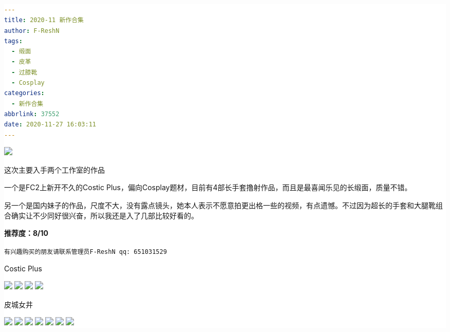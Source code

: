 ```yaml
---
title: 2020-11 新作合集
author: F-ReshN
tags:
  - 缎面
  - 皮革
  - 过膝靴
  - Cosplay
categories:
  - 新作合集
abbrlink: 37552
date: 2020-11-27 16:03:11
---
```


<img width="700px" src="https://cdn.jsdelivr.net/gh/GloveLover/Image-host/longglovelover/2020/2020_11.cover.jpg"/>



这次主要入手两个工作室的作品

一个是FC2上新开不久的Costic Plus，偏向Cosplay题材，目前有4部长手套撸射作品，而且是最喜闻乐见的长缎面，质量不错。

另一个是国内妹子的作品，尺度不大，没有露点镜头，她本人表示不愿意拍更出格一些的视频，有点遗憾。不过因为超长的手套和大腿靴组合确实让不少同好很兴奋，所以我还是入了几部比较好看的。

**推荐度：8/10**

`
有兴趣购买的朋友请联系管理员F-ReshN qq: 651031529
`

Costic Plus
</br>

<img width="700px" src="https://cdn.jsdelivr.net/gh/GloveLover/Image-host/longglovelover/2020/%E3%80%90CosmicPlus%E3%80%91Vol.1.%E4%B8%9C%E6%96%B9cos%E7%99%BD%E8%89%B2%E7%BC%8E%E9%9D%A2%E9%95%BF%E6%89%8B%E5%A5%97.jpg"/>

<img width="700px" src="https://cdn.jsdelivr.net/gh/GloveLover/Image-host/longglovelover/2020/%E3%80%90CosmicPlus%E3%80%91Vol.2.%E6%8A%A4%E5%A3%AB%E7%99%BD%E8%89%B2%E9%95%BF%E6%89%8B%E5%A5%97.jpg"/>

<img width="700px" src="https://cdn.jsdelivr.net/gh/GloveLover/Image-host/longglovelover/2020/%E3%80%90CosmicPlus%E3%80%91Vol.3.%E9%AD%85%E9%AD%94%E9%BB%91%E8%89%B2%E7%BC%8E%E9%9D%A2%E9%95%BF%E6%89%8B%E5%A5%97.jpg"/>

<img width="700px" src="https://cdn.jsdelivr.net/gh/GloveLover/Image-host/longglovelover/2020/%E3%80%90CosmicPlus%E3%80%91Vol.4.%E9%BB%91%E8%89%B2%E7%BC%8E%E9%9D%A2%E9%95%BF%E6%89%8B%E5%A5%97.jpg"/>

皮城女井
</br>

<img width="700px" src="https://cdn.jsdelivr.net/gh/GloveLover/Image-host/longglovelover/2020/%E3%80%90%E7%9A%AE%E5%9F%8E%E5%A5%B3%E4%BA%95%E3%80%91%E9%BB%91%E8%89%B2%E8%B6%85%E9%95%BF%E5%A4%A7%E8%85%BF%E9%9D%B4%E5%92%8C%E9%95%BF%E6%89%8B%E5%A5%9701.Part1.jpg"/>

<img width="700px" src="https://cdn.jsdelivr.net/gh/GloveLover/Image-host/longglovelover/2020/%E3%80%90%E7%9A%AE%E5%9F%8E%E5%A5%B3%E4%BA%95%E3%80%91%E9%BB%91%E8%89%B2%E8%B6%85%E9%95%BF%E5%A4%A7%E8%85%BF%E9%9D%B4%E5%92%8C%E9%95%BF%E6%89%8B%E5%A5%9701.Part2.jpg"/>

<img width="700px" src="https://cdn.jsdelivr.net/gh/GloveLover/Image-host/longglovelover/2020/%E3%80%90%E7%9A%AE%E5%9F%8E%E5%A5%B3%E4%BA%95%E3%80%91%E9%BB%91%E8%89%B2%E8%B6%85%E9%95%BF%E5%A4%A7%E8%85%BF%E9%9D%B4%E5%92%8C%E9%95%BF%E6%89%8B%E5%A5%9702.Part1.jpg"/>

<img width="700px" src="https://cdn.jsdelivr.net/gh/GloveLover/Image-host/longglovelover/2020/%E3%80%90%E7%9A%AE%E5%9F%8E%E5%A5%B3%E4%BA%95%E3%80%91%E9%BB%91%E8%89%B2%E8%B6%85%E9%95%BF%E5%A4%A7%E8%85%BF%E9%9D%B4%E5%92%8C%E9%95%BF%E6%89%8B%E5%A5%9702.Part2.jpg"/>

<img width="700px" src="https://cdn.jsdelivr.net/gh/GloveLover/Image-host/longglovelover/2020/%E3%80%90%E7%9A%AE%E5%9F%8E%E5%A5%B3%E4%BA%95%E3%80%91%E9%BB%91%E8%89%B2%E7%9A%AE%E8%A3%99%E9%95%BF%E6%89%8B%E5%A5%97Play.jpg"/>

<img width="700px" src="https://cdn.jsdelivr.net/gh/GloveLover/Image-host/longglovelover/2020/%E3%80%90%E7%9A%AE%E5%9F%8E%E5%A5%B3%E4%BA%95%E3%80%91%E7%9A%AE%E9%95%BF%E6%89%8B%E5%A5%97TJ.jpg"/>

<img width="700px" src="https://cdn.jsdelivr.net/gh/GloveLover/Image-host/longglovelover/2020/%E3%80%90%E7%9A%AE%E5%9F%8E%E5%A5%B3%E4%BA%95%E3%80%91%E8%84%B1%E7%A9%BF%E7%BA%A2%E8%89%B2%E5%A4%A7%E8%85%BF%E9%9D%B4%E9%95%BF%E6%89%8B%E5%A5%97.jpg"/>
